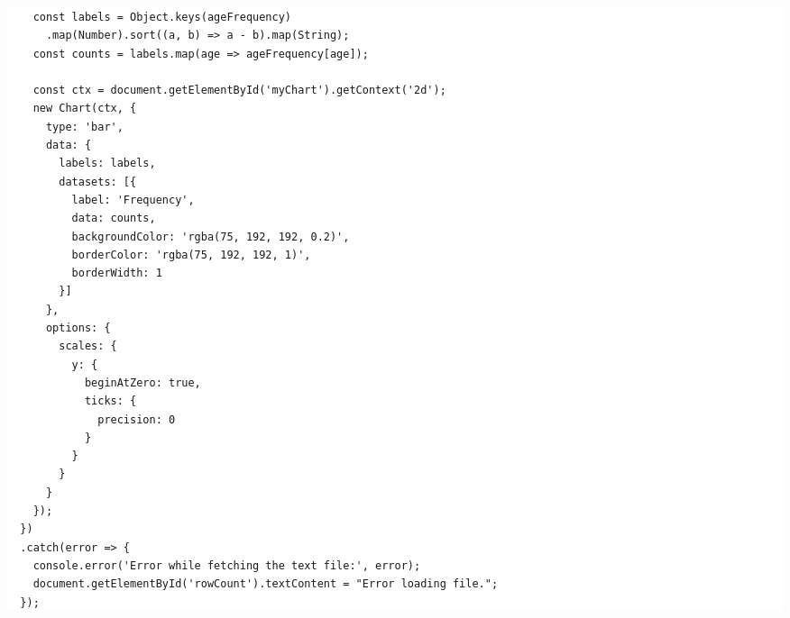         const labels = Object.keys(ageFrequency)
          .map(Number).sort((a, b) => a - b).map(String);
        const counts = labels.map(age => ageFrequency[age]);

        const ctx = document.getElementById('myChart').getContext('2d');
        new Chart(ctx, {
          type: 'bar',
          data: {
            labels: labels,
            datasets: [{
              label: 'Frequency',
              data: counts,
              backgroundColor: 'rgba(75, 192, 192, 0.2)',
              borderColor: 'rgba(75, 192, 192, 1)',
              borderWidth: 1
            }]
          },
          options: {
            scales: {
              y: {
                beginAtZero: true,
                ticks: {
                  precision: 0
                }
              }
            }
          }
        });
      })
      .catch(error => {
        console.error('Error while fetching the text file:', error);
        document.getElementById('rowCount').textContent = "Error loading file.";
      });
  </script>

</body>
</html>
